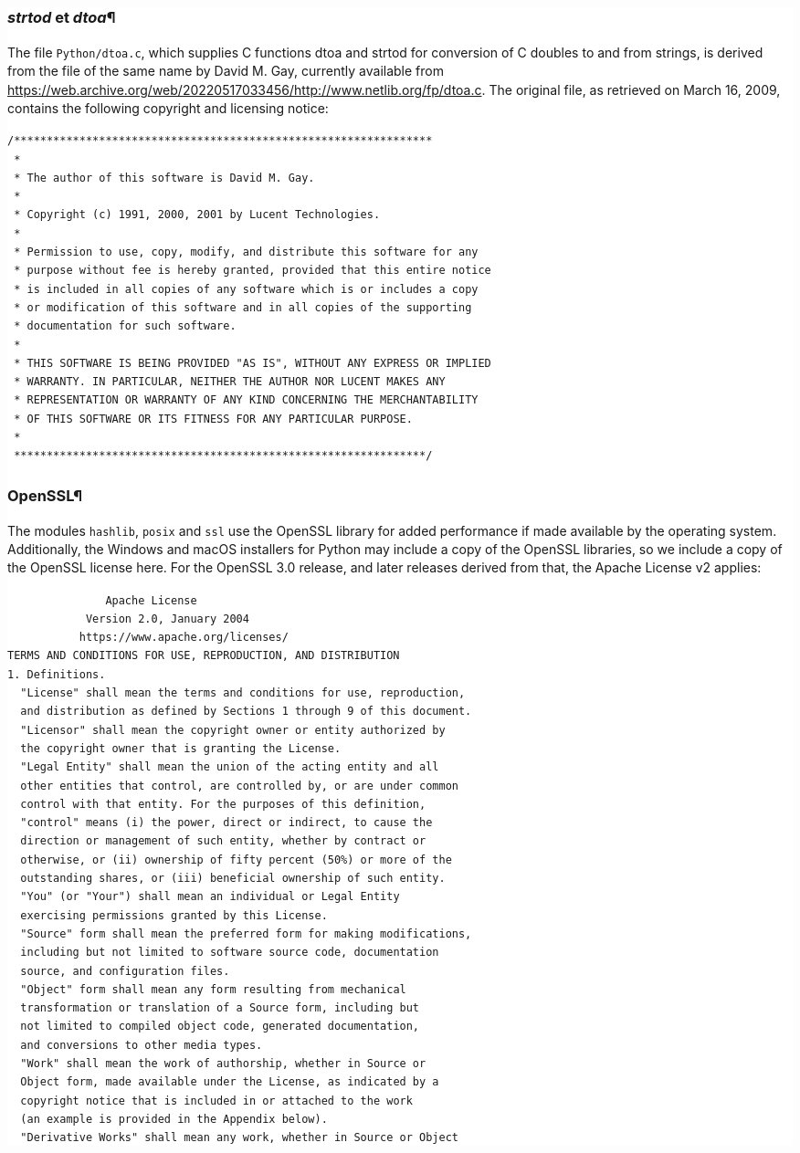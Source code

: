 ### _strtod_ et _dtoa_¶
The file `Python/dtoa.c`, which supplies C functions dtoa and strtod for conversion of C doubles to and from strings, is derived from the file of the same name by David M. Gay, currently available from https://web.archive.org/web/20220517033456/http://www.netlib.org/fp/dtoa.c. The original file, as retrieved on March 16, 2009, contains the following copyright and licensing notice:
```
/****************************************************************
 *
 * The author of this software is David M. Gay.
 *
 * Copyright (c) 1991, 2000, 2001 by Lucent Technologies.
 *
 * Permission to use, copy, modify, and distribute this software for any
 * purpose without fee is hereby granted, provided that this entire notice
 * is included in all copies of any software which is or includes a copy
 * or modification of this software and in all copies of the supporting
 * documentation for such software.
 *
 * THIS SOFTWARE IS BEING PROVIDED "AS IS", WITHOUT ANY EXPRESS OR IMPLIED
 * WARRANTY. IN PARTICULAR, NEITHER THE AUTHOR NOR LUCENT MAKES ANY
 * REPRESENTATION OR WARRANTY OF ANY KIND CONCERNING THE MERCHANTABILITY
 * OF THIS SOFTWARE OR ITS FITNESS FOR ANY PARTICULAR PURPOSE.
 *
 ***************************************************************/

```

### OpenSSL¶
The modules `hashlib`, `posix` and `ssl` use the OpenSSL library for added performance if made available by the operating system. Additionally, the Windows and macOS installers for Python may include a copy of the OpenSSL libraries, so we include a copy of the OpenSSL license here. For the OpenSSL 3.0 release, and later releases derived from that, the Apache License v2 applies:
```
               Apache License
            Version 2.0, January 2004
           https://www.apache.org/licenses/
TERMS AND CONDITIONS FOR USE, REPRODUCTION, AND DISTRIBUTION
1. Definitions.
  "License" shall mean the terms and conditions for use, reproduction,
  and distribution as defined by Sections 1 through 9 of this document.
  "Licensor" shall mean the copyright owner or entity authorized by
  the copyright owner that is granting the License.
  "Legal Entity" shall mean the union of the acting entity and all
  other entities that control, are controlled by, or are under common
  control with that entity. For the purposes of this definition,
  "control" means (i) the power, direct or indirect, to cause the
  direction or management of such entity, whether by contract or
  otherwise, or (ii) ownership of fifty percent (50%) or more of the
  outstanding shares, or (iii) beneficial ownership of such entity.
  "You" (or "Your") shall mean an individual or Legal Entity
  exercising permissions granted by this License.
  "Source" form shall mean the preferred form for making modifications,
  including but not limited to software source code, documentation
  source, and configuration files.
  "Object" form shall mean any form resulting from mechanical
  transformation or translation of a Source form, including but
  not limited to compiled object code, generated documentation,
  and conversions to other media types.
  "Work" shall mean the work of authorship, whether in Source or
  Object form, made available under the License, as indicated by a
  copyright notice that is included in or attached to the work
  (an example is provided in the Appendix below).
  "Derivative Works" shall mean any work, whether in Source or Object
```